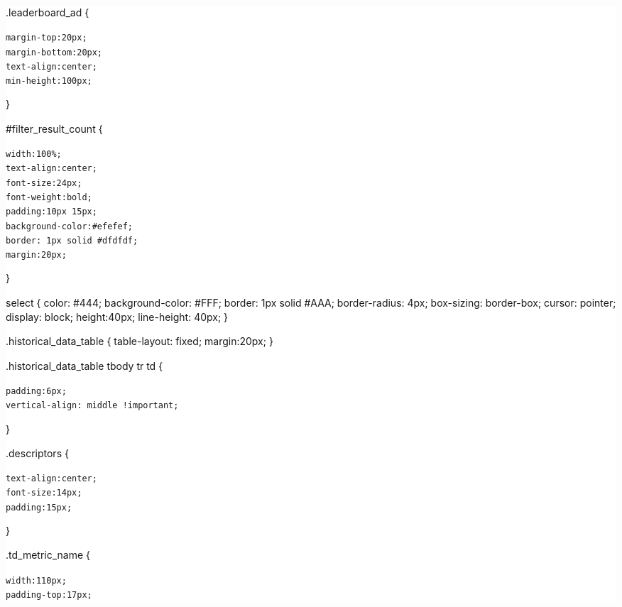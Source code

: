 .leaderboard_ad {

	margin-top:20px;
	margin-bottom:20px;
	text-align:center;
	min-height:100px;

}

#filter_result_count {
	
	width:100%;
	text-align:center;
	font-size:24px;
	font-weight:bold;
	padding:10px 15px;
	background-color:#efefef;
	border: 1px solid #dfdfdf;
	margin:20px;
	
}


select {
  color: #444;
  background-color: #FFF;
  border: 1px solid #AAA;
  border-radius: 4px;
  box-sizing: border-box;
  cursor: pointer;
  display: block;
  height:40px;
  line-height: 40px;
}

.historical_data_table  {
    table-layout: fixed;
	margin:20px;
}

.historical_data_table tbody tr td {
	
	padding:6px;
	vertical-align: middle !important;

}


.descriptors {
	
	text-align:center;
	font-size:14px;
	padding:15px;
	
}

.td_metric_name {
	
	width:110px;
	padding-top:17px;
	